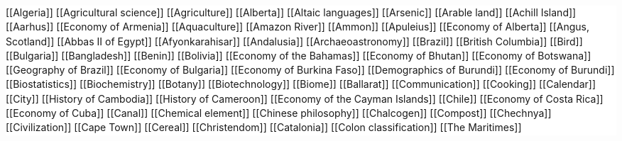 [[Algeria]]
[[Agricultural science]]
[[Agriculture]]
[[Alberta]]
[[Altaic languages]]
[[Arsenic]]
[[Arable land]]
[[Achill Island]]
[[Aarhus]]
[[Economy of Armenia]]
[[Aquaculture]]
[[Amazon River]]
[[Ammon]]
[[Apuleius]]
[[Economy of Alberta]]
[[Angus, Scotland]]
[[Abbas II of Egypt]]
[[Afyonkarahisar]]
[[Andalusia]]
[[Archaeoastronomy]]
[[Brazil]]
[[British Columbia]]
[[Bird]]
[[Bulgaria]]
[[Bangladesh]]
[[Benin]]
[[Bolivia]]
[[Economy of the Bahamas]]
[[Economy of Bhutan]]
[[Economy of Botswana]]
[[Geography of Brazil]]
[[Economy of Bulgaria]]
[[Economy of Burkina Faso]]
[[Demographics of Burundi]]
[[Economy of Burundi]]
[[Biostatistics]]
[[Biochemistry]]
[[Botany]]
[[Biotechnology]]
[[Biome]]
[[Ballarat]]
[[Communication]]
[[Cooking]]
[[Calendar]]
[[City]]
[[History of Cambodia]]
[[History of Cameroon]]
[[Economy of the Cayman Islands]]
[[Chile]]
[[Economy of Costa Rica]]
[[Economy of Cuba]]
[[Canal]]
[[Chemical element]]
[[Chinese philosophy]]
[[Chalcogen]]
[[Compost]]
[[Chechnya]]
[[Civilization]]
[[Cape Town]]
[[Cereal]]
[[Christendom]]
[[Catalonia]]
[[Colon classification]]
[[The Maritimes]]